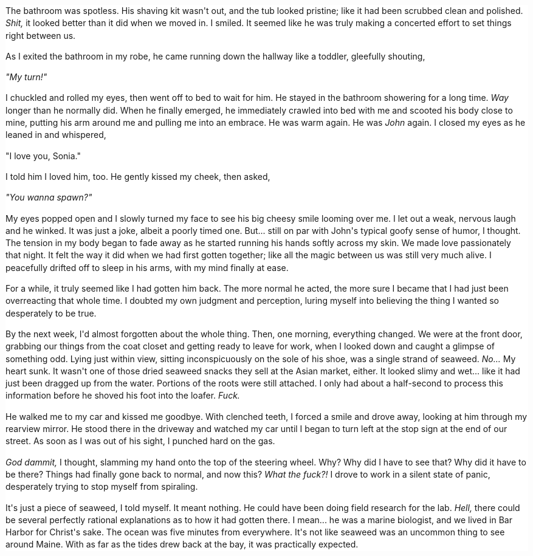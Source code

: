 The bathroom was spotless. His shaving kit wasn't out, and the tub looked pristine; like it had been scrubbed clean and polished. *Shit,* it looked better than it did when we moved in. I smiled. It seemed like he was truly making a concerted effort to set things right between us.

As I exited the bathroom in my robe, he came running down the hallway like a toddler, gleefully shouting,

*"My turn!"*

I chuckled and rolled my eyes, then went off to bed to wait for him. He stayed in the bathroom showering for a long time. *Way* longer than he normally did. When he finally emerged, he immediately crawled into bed with me and scooted his body close to mine, putting his arm around me and pulling me into an embrace. He was warm again. He was *John* again. I closed my eyes as he leaned in and whispered,

"I love you, Sonia."

I told him I loved him, too. He gently kissed my cheek, then asked,

*"You wanna spawn?"* 

My eyes popped open and I slowly turned my face to see his big cheesy smile looming over me. I let out a weak, nervous laugh and he winked. It was just a joke, albeit a poorly timed one. But... still on par with John's typical goofy sense of humor, I thought. The tension in my body began to fade away as he started running his hands softly across my skin. We made love passionately that night. It felt the way it did when we had first gotten together; like all the magic between us was still very much alive. I peacefully drifted off to sleep in his arms, with my mind finally at ease. 

For a while, it truly seemed like I had gotten him back. The more normal he acted, the more sure I became that I had just been overreacting that whole time. I doubted my own judgment and perception, luring myself into believing the thing I wanted so desperately to be true. 

By the next week, I'd almost forgotten about the whole thing. Then, one morning, everything changed. We were at the front door, grabbing our things from the coat closet and getting ready to leave for work, when I looked down and caught a glimpse of something odd. Lying just within view, sitting inconspicuously on the sole of his shoe, was a single strand of seaweed. *No...* My heart sunk. It wasn't one of those dried seaweed snacks they sell at the Asian market, either. It looked slimy and wet... like it had just been dragged up from the water. Portions of the roots were still attached. I only had about a half-second to process this information before he shoved his foot into the loafer. *Fuck.*

He walked me to my car and kissed me goodbye. With clenched teeth, I forced a smile and drove away, looking at him through my rearview mirror. He stood there in the driveway and watched my car until I began to turn left at the stop sign at the end of our street. As soon as I was out of his sight, I punched hard on the gas. 

*God dammit,* I thought, slamming my hand onto the top of the steering wheel. Why? Why did I have to see that? Why did it have to be there? Things had finally gone back to normal, and now this? *What the fuck?!* I drove to work in a silent state of panic, desperately trying to stop myself from spiraling. 

It's just a piece of seaweed, I told myself. It meant nothing. He could have been doing field research for the lab. *Hell,* there could be several perfectly rational explanations as to how it had gotten there. I mean... he was a marine biologist, and we lived in Bar Harbor for Christ's sake. The ocean was five minutes from everywhere. It's not like seaweed was an uncommon thing to see around Maine. With as far as the tides drew back at the bay, it was practically expected. 
